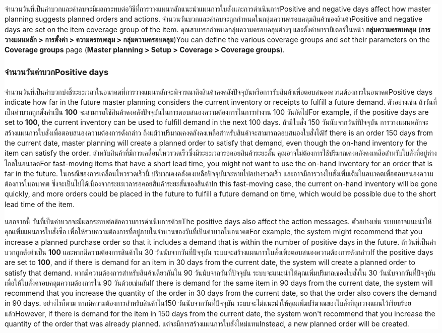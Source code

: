 <span data-ttu-id="d3096-271">จำนวนวันที่เป็นค่าบวกและค่าลบจะมีผลกระทบต่อวิธีที่การวางแผนหลักแนะนำแผนการใบสั่งและการดำเนินการ</span><span class="sxs-lookup"><span data-stu-id="d3096-271">Positive and negative days affect how master planning suggests planned orders and actions.</span></span> <span data-ttu-id="d3096-272">จำนวนวันบวกและค่าลบจะถูกกำหนดในกลุ่มความครอบคลุมสินค้าของสินค้า</span><span class="sxs-lookup"><span data-stu-id="d3096-272">Positive and negative days are set on the item coverage group of the item.</span></span> <span data-ttu-id="d3096-273">คุณสามารถกำหนดกลุ่มความครอบคลุมต่างๆ และตั้งค่าพารามิเตอร์ในหน้า **กลุ่มความครอบคลุม** (**การวางแผนหลัก \> การตั้งค่า \> ความครอบคลุม \> กลุ่มความครอบคลุม**)</span><span class="sxs-lookup"><span data-stu-id="d3096-273">You can define the various coverage groups and set their parameters on the **Coverage groups** page (**Master planning \> Setup \> Coverage \> Coverage groups**).</span></span>

### <a name="positive-days"></a><span data-ttu-id="d3096-274">จำนวนวันค่าบวก</span><span class="sxs-lookup"><span data-stu-id="d3096-274">Positive days</span></span>

<span data-ttu-id="d3096-275">จำนวนวันที่เป็นค่าบวกบ่งชี้ระยะเวลาในอนาคตที่การวางแผนหลักจะพิจารณาถึงสินค้าคงคลังปัจจุบันหรือการรับสินค้าเพื่อตอบสนองความต้องการในอนาคต</span><span class="sxs-lookup"><span data-stu-id="d3096-275">Positive days indicate how far in the future master planning considers the current inventory or receipts to fulfill a future demand.</span></span> <span data-ttu-id="d3096-276">ตัวอย่างเช่น ถ้าวันที่เป็นค่าบวกถูกตั้งค่าเป็น **100** จะสามารถใช้สินค้าคงคลังปัจจุบันในการตอบสนองความต้องการในการทำงาน 100 วันถัดไป</span><span class="sxs-lookup"><span data-stu-id="d3096-276">For example, if the positive days are set to **100**, the current inventory can be used to fulfill demand in the next 100 days.</span></span> <span data-ttu-id="d3096-277">ถ้ามีใบสั่ง 150 วันนับจากวันที่ปัจจุบัน การวางแผนหลักจะสร้างแผนการใบสั่งเพื่อตอบสนองความต้องการดังกล่าว ถึงแม้ว่าปริมาณคงคลังคงเหลือสำหรับสินค้าจะสามารถตอบสนองใบสั่งได้</span><span class="sxs-lookup"><span data-stu-id="d3096-277">If there is an order 150 days from the current date, master planning will create a planned order to satisfy that demand, even though the on-hand inventory for the item can satisfy the order.</span></span> <span data-ttu-id="d3096-278">สำหรับสินค้าที่มีการเคลื่อนไหวรวดเร็วซึ่งมีระยะเวลารอคอยสินค้าระยะสั้น คุณอาจไม่ต้องการใช้ปริมาณคงคลังคงเหลือสำหรับใบสั่งที่อยู่ห่างไกลในอนาคต</span><span class="sxs-lookup"><span data-stu-id="d3096-278">For fast-moving items that have a short lead time, you might not want to use the on-hand inventory for an order that is far in the future.</span></span> <span data-ttu-id="d3096-279">ในกรณีของการเคลื่อนไหวรวดเร็วนี้ ปริมาณคงคลังคงเหลือปัจจุบันจะหายไปอย่างรวดเร็ว และอาจมีการวางใบสั่งเพิ่มเติมในอนาคตเพื่อตอบสนองความต้องการในอนาคต ซึ่งจะเป็นไปได้เนื่องจากระยะเวลารอคอยสินค้าระยะสั้นของสินค้า</span><span class="sxs-lookup"><span data-stu-id="d3096-279">In this fast-moving case, the current on-hand inventory will be gone quickly, and more orders could be placed in the future to fulfill a future demand on time, which would be possible due to the short lead time of the item.</span></span>

<span data-ttu-id="d3096-280">นอกจากนี้ วันที่เป็นค่าบวกจะมีผลกระทบต่อข้อความการดำเนินการด้วย</span><span class="sxs-lookup"><span data-stu-id="d3096-280">The positive days also affect the action messages.</span></span> <span data-ttu-id="d3096-281">ตัวอย่างเช่น ระบบอาจแนะนำให้คุณเพิ่มแผนการใบสั่งซื้อ เพื่อให้รวมความต้องการที่อยู่ภายในจำนวนของวันที่เป็นค่าบวกในอนาคต</span><span class="sxs-lookup"><span data-stu-id="d3096-281">For example, the system might recommend that you increase a planned purchase order so that it includes a demand that is within the number of positive days in the future.</span></span> <span data-ttu-id="d3096-282">ถ้าวันที่เป็นค่าบวกถูกตั้งค่าเป็น **100** และหากมีความต้องการสินค้าใน 30 วันนับจากวันที่ปัจจุบัน ระบบจะสร้างแผนการใบสั่งเพื่อตอบสนองความต้องการดังกล่าว</span><span class="sxs-lookup"><span data-stu-id="d3096-282">If the positive days are set to **100**, and if there is demand for an item in 30 days from the current date, the system will create a planned order to satisfy that demand.</span></span> <span data-ttu-id="d3096-283">หากมีความต้องการสำหรับสินค้าเดียวกันใน 90 วันนับจากวันที่ปัจจุบัน ระบบจะแนะนำให้คุณเพิ่มปริมาณของใบสั่งใน 30 วันนับจากวันที่ปัจจุบัน เพื่อให้ใบสั่งครอบคลุมความต้องการใน 90 วันด้วยเช่นกัน</span><span class="sxs-lookup"><span data-stu-id="d3096-283">If there is demand for the same item in 90 days from the current date, the system will recommend that you increase the quantity of the order in 30 days from the current date, so that the order also covers the demand in 90 days.</span></span> <span data-ttu-id="d3096-284">อย่างไรก็ตาม หากมีความต้องการสำหรับสินค้าใน150 วันนับจากวันที่ปัจจุบัน ระบบจะไม่แนะนำให้คุณเพิ่มปริมาณของใบสั่งที่ถูกวางแผนไว้เรียบร้อยแล้ว</span><span class="sxs-lookup"><span data-stu-id="d3096-284">However, if there is demand for the item in 150 days from the current date, the system won't recommend that you increase the quantity of the order that was already planned.</span></span> <span data-ttu-id="d3096-285">แต่จะมีการสร้างแผนการใบสั่งใหม่แทน</span><span class="sxs-lookup"><span data-stu-id="d3096-285">Instead, a new planned order will be created.</span></span>
